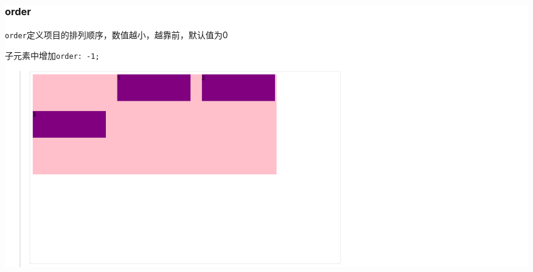 ### order

`order`定义项目的排列顺序，数值越小，越靠前，默认值为0

子元素中增加`order: -1;`

> <img src="img/Flex布局/image-20240310190317498.png" alt="image-20240310190317498" style="zoom:50%;" />